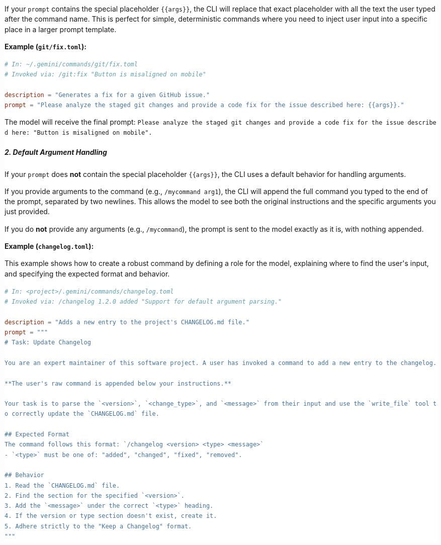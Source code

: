 If your `prompt` contains the special placeholder `{{args}}`, the CLI will replace that exact placeholder with all the text the user typed after the command name. This is perfect for simple, deterministic commands where you need to inject user input into a specific place in a larger prompt template.

**Example (`git/fix.toml`):**

```toml
# In: ~/.gemini/commands/git/fix.toml
# Invoked via: /git:fix "Button is misaligned on mobile"

description = "Generates a fix for a given GitHub issue."
prompt = "Please analyze the staged git changes and provide a code fix for the issue described here: {{args}}."
```

The model will receive the final prompt: `Please analyze the staged git changes and provide a code fix for the issue described here: "Button is misaligned on mobile".`

##### 2. Default Argument Handling

If your `prompt` does **not** contain the special placeholder `{{args}}`, the CLI uses a default behavior for handling arguments.

If you provide arguments to the command (e.g., `/mycommand arg1`), the CLI will append the full command you typed to the end of the prompt, separated by two newlines. This allows the model to see both the original instructions and the specific arguments you just provided.

If you do **not** provide any arguments (e.g., `/mycommand`), the prompt is sent to the model exactly as it is, with nothing appended.

**Example (`changelog.toml`):**

This example shows how to create a robust command by defining a role for the model, explaining where to find the user's input, and specifying the expected format and behavior.

```toml
# In: <project>/.gemini/commands/changelog.toml
# Invoked via: /changelog 1.2.0 added "Support for default argument parsing."

description = "Adds a new entry to the project's CHANGELOG.md file."
prompt = """
# Task: Update Changelog

You are an expert maintainer of this software project. A user has invoked a command to add a new entry to the changelog.

**The user's raw command is appended below your instructions.**

Your task is to parse the `<version>`, `<change_type>`, and `<message>` from their input and use the `write_file` tool to correctly update the `CHANGELOG.md` file.

## Expected Format
The command follows this format: `/changelog <version> <type> <message>`
- `<type>` must be one of: "added", "changed", "fixed", "removed".

## Behavior
1. Read the `CHANGELOG.md` file.
2. Find the section for the specified `<version>`.
3. Add the `<message>` under the correct `<type>` heading.
4. If the version or type section doesn't exist, create it.
5. Adhere strictly to the "Keep a Changelog" format.
"""
```
